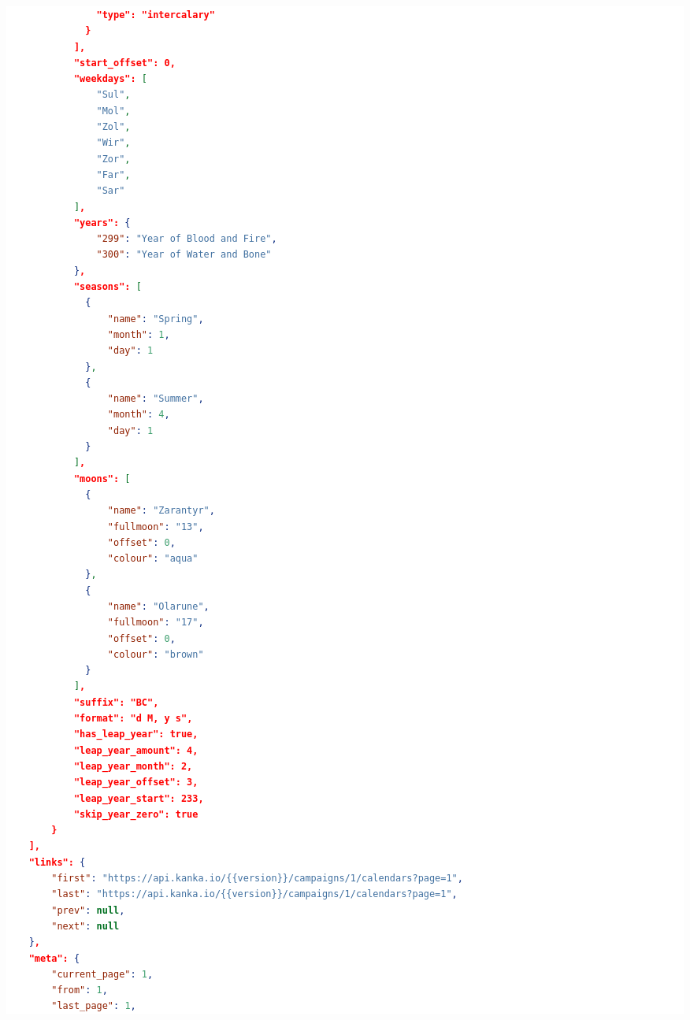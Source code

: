 ```json
                "type": "intercalary"
              }
            ],
            "start_offset": 0,
            "weekdays": [
                "Sul",
                "Mol",
                "Zol",
                "Wir",
                "Zor",
                "Far",
                "Sar"
            ],
            "years": {
                "299": "Year of Blood and Fire",
                "300": "Year of Water and Bone"
            },
            "seasons": [
              {
                  "name": "Spring",
                  "month": 1,
                  "day": 1
              },
              {
                  "name": "Summer",
                  "month": 4,
                  "day": 1
              }
            ],
            "moons": [
              {
                  "name": "Zarantyr",
                  "fullmoon": "13",
                  "offset": 0,
                  "colour": "aqua"
              },
              {
                  "name": "Olarune",
                  "fullmoon": "17",
                  "offset": 0,
                  "colour": "brown"
              }
            ],
            "suffix": "BC",
            "format": "d M, y s",
            "has_leap_year": true,
            "leap_year_amount": 4,
            "leap_year_month": 2,
            "leap_year_offset": 3,
            "leap_year_start": 233,
            "skip_year_zero": true
        }
    ],
    "links": {
        "first": "https://api.kanka.io/{{version}}/campaigns/1/calendars?page=1",
        "last": "https://api.kanka.io/{{version}}/campaigns/1/calendars?page=1",
        "prev": null,
        "next": null
    },
    "meta": {
        "current_page": 1,
        "from": 1,
        "last_page": 1,
```